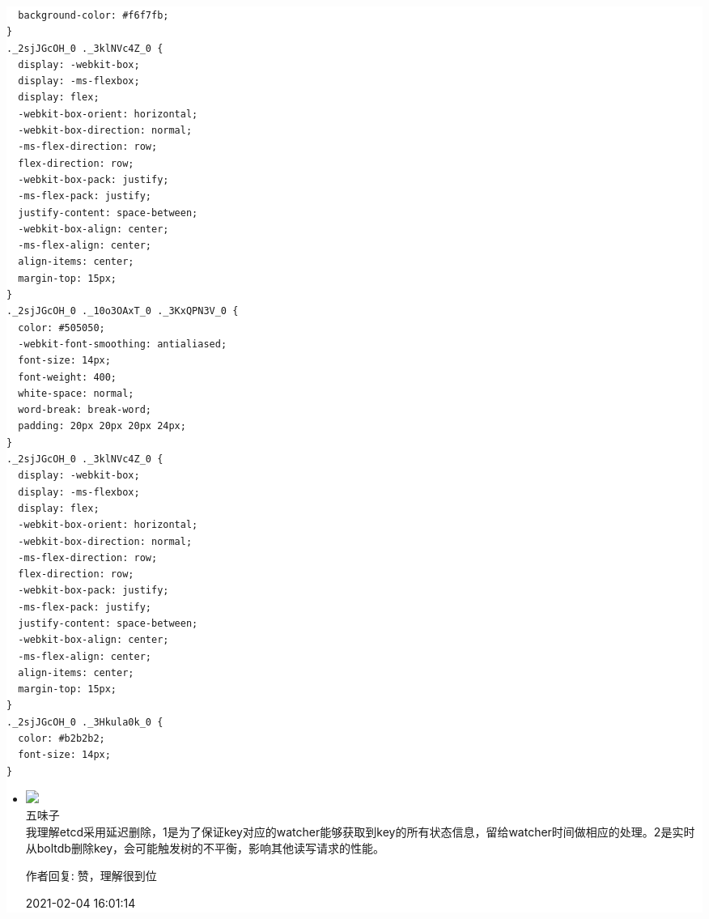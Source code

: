       background-color: #f6f7fb;
    }
    ._2sjJGcOH_0 ._3klNVc4Z_0 {
      display: -webkit-box;
      display: -ms-flexbox;
      display: flex;
      -webkit-box-orient: horizontal;
      -webkit-box-direction: normal;
      -ms-flex-direction: row;
      flex-direction: row;
      -webkit-box-pack: justify;
      -ms-flex-pack: justify;
      justify-content: space-between;
      -webkit-box-align: center;
      -ms-flex-align: center;
      align-items: center;
      margin-top: 15px;
    }
    ._2sjJGcOH_0 ._10o3OAxT_0 ._3KxQPN3V_0 {
      color: #505050;
      -webkit-font-smoothing: antialiased;
      font-size: 14px;
      font-weight: 400;
      white-space: normal;
      word-break: break-word;
      padding: 20px 20px 20px 24px;
    }
    ._2sjJGcOH_0 ._3klNVc4Z_0 {
      display: -webkit-box;
      display: -ms-flexbox;
      display: flex;
      -webkit-box-orient: horizontal;
      -webkit-box-direction: normal;
      -ms-flex-direction: row;
      flex-direction: row;
      -webkit-box-pack: justify;
      -ms-flex-pack: justify;
      justify-content: space-between;
      -webkit-box-align: center;
      -ms-flex-align: center;
      align-items: center;
      margin-top: 15px;
    }
    ._2sjJGcOH_0 ._3Hkula0k_0 {
      color: #b2b2b2;
      font-size: 14px;
    }
</style><ul><li>
<div class="_2sjJGcOH_0"><img src="https://static001.geekbang.org/account/avatar/00/12/51/1d/50085e60.jpg"
  class="_3FLYR4bF_0">
<div class="_36ChpWj4_0">
  <div class="_2zFoi7sd_0"><span>五味子</span>
  </div>
  <div class="_2_QraFYR_0">我理解etcd采用延迟删除，1是为了保证key对应的watcher能够获取到key的所有状态信息，留给watcher时间做相应的处理。2是实时从boltdb删除key，会可能触发树的不平衡，影响其他读写请求的性能。</div>
  <div class="_10o3OAxT_0">
    <p class="_3KxQPN3V_0">作者回复: 赞，理解很到位</p>
  </div>
  <div class="_3klNVc4Z_0">
    <div class="_3Hkula0k_0">2021-02-04 16:01:14</div>
  </div>
</div>
</div>